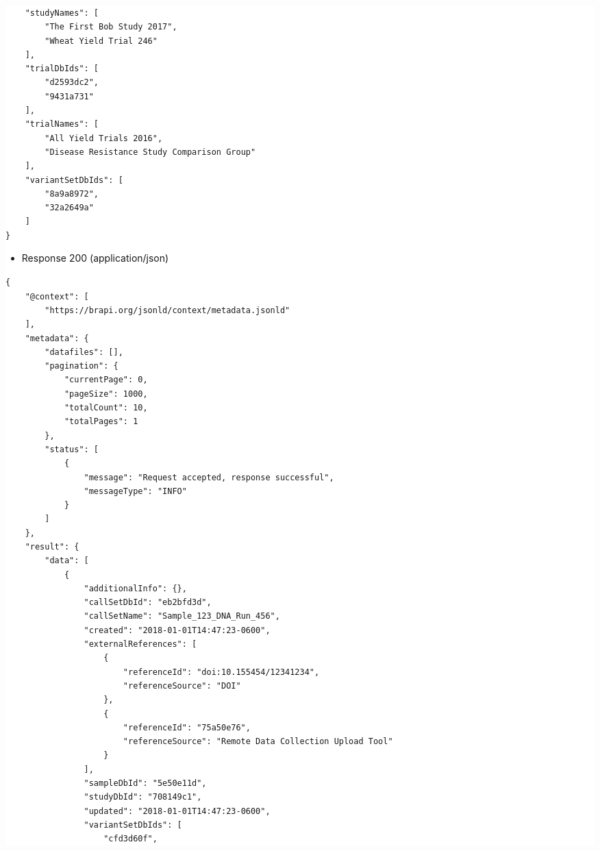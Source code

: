 ```
    "studyNames": [
        "The First Bob Study 2017",
        "Wheat Yield Trial 246"
    ],
    "trialDbIds": [
        "d2593dc2",
        "9431a731"
    ],
    "trialNames": [
        "All Yield Trials 2016",
        "Disease Resistance Study Comparison Group"
    ],
    "variantSetDbIds": [
        "8a9a8972",
        "32a2649a"
    ]
}
```



+ Response 200 (application/json)
```
{
    "@context": [
        "https://brapi.org/jsonld/context/metadata.jsonld"
    ],
    "metadata": {
        "datafiles": [],
        "pagination": {
            "currentPage": 0,
            "pageSize": 1000,
            "totalCount": 10,
            "totalPages": 1
        },
        "status": [
            {
                "message": "Request accepted, response successful",
                "messageType": "INFO"
            }
        ]
    },
    "result": {
        "data": [
            {
                "additionalInfo": {},
                "callSetDbId": "eb2bfd3d",
                "callSetName": "Sample_123_DNA_Run_456",
                "created": "2018-01-01T14:47:23-0600",
                "externalReferences": [
                    {
                        "referenceId": "doi:10.155454/12341234",
                        "referenceSource": "DOI"
                    },
                    {
                        "referenceId": "75a50e76",
                        "referenceSource": "Remote Data Collection Upload Tool"
                    }
                ],
                "sampleDbId": "5e50e11d",
                "studyDbId": "708149c1",
                "updated": "2018-01-01T14:47:23-0600",
                "variantSetDbIds": [
                    "cfd3d60f",
```